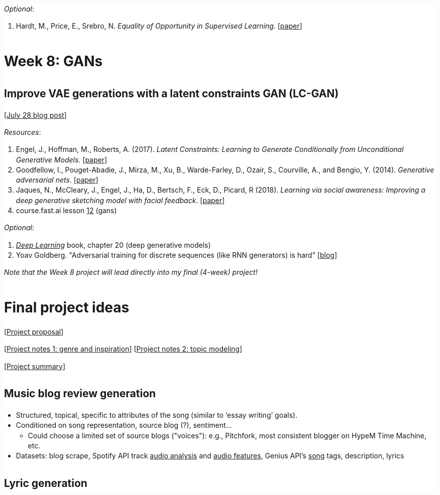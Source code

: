 _Optional_:

1.  Hardt, M., Price, E., Srebro, N. _Equality of Opportunity in Supervised Learning_. [[paper](https://arxiv.org/abs/1610.02413)]

# Week 8: GANs

## Improve VAE generations with a latent constraints GAN (LC-GAN)

[[July 28 blog post](https://iconix.github.io/dl/2018/07/28/lcgan)]

_Resources_:

1.  Engel, J., Hoffman, M., Roberts, A. (2017). _Latent Constraints: Learning to Generate Conditionally from Unconditional Generative Models_. [[paper](https://arxiv.org/abs/1711.05772)]
2.  Goodfellow, I., Pouget-Abadie, J., Mirza, M., Xu, B., Warde-Farley, D., Ozair, S., Courville, A., and Bengio, Y. (2014). _Generative adversarial nets_. [[paper](https://arxiv.org/abs/1406.2661)]
3.  Jaques, N., McCleary, J., Engel, J., Ha, D., Bertsch, F., Eck, D., Picard, R (2018). _Learning via social awareness: Improving a deep generative sketching model with facial feedback_. [[paper](https://arxiv.org/abs/1802.04877)]
4.  course.fast.ai lesson [12](http://course.fast.ai/lessons/lesson12.html) (gans)

_Optional_:

1.  [_Deep Learning_](http://www.deeplearningbook.org/) book, chapter 20 (deep generative models)
2.  Yoav Goldberg. "Adversarial training for discrete sequences (like RNN generators) is hard" [[blog](https://medium.com/@yoav.goldberg/an-adversarial-review-of-adversarial-generation-of-natural-language-409ac3378bd7)]

_Note that the Week 8 project will lead directly into my final (4-week) project!_

# Final project ideas

[[Project proposal](https://iconix.github.io/dl/2018/08/03/deephypebot)]

[[Project notes 1: genre and inspiration](https://iconix.github.io/dl/2018/08/14/project-notes-1)] [[Project notes 2: topic modeling](https://iconix.github.io/dl/2018/08/24/project-notes-2)]

[[Project summary](https://iconix.github.io/dl/2018/08/31/deephypebot-final)]

## Music blog review generation

- Structured, topical, specific to attributes of the song (similar to ‘essay writing’ goals).
- Conditioned on song representation, source blog (?), sentiment...
    - Could choose a limited set of source blogs ("voices"): e.g., Pitchfork, most consistent blogger on HypeM Time Machine, etc.
- Datasets: blog scrape, Spotify API track [audio analysis](https://developer.spotify.com/documentation/web-api/reference/tracks/get-audio-analysis/) and [audio features](https://developer.spotify.com/documentation/web-api/reference/tracks/get-audio-features/), Genius API’s [song](https://docs.genius.com/#songs-h2) tags, description, lyrics

## Lyric generation
